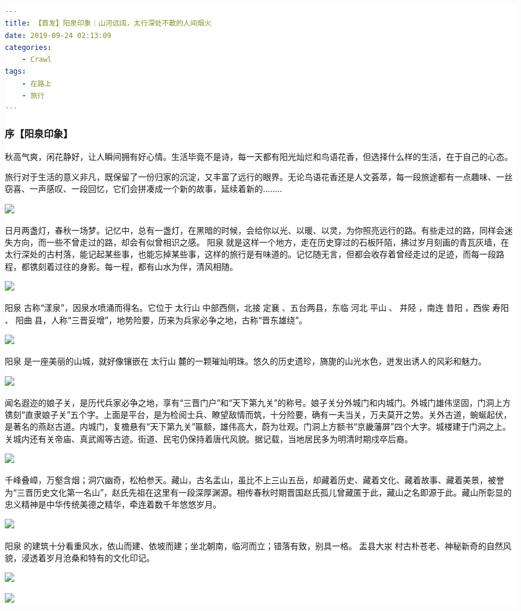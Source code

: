 ```yaml
---
title: 【首发】阳泉印象｜山河远阔，太行深处不散的人间烟火
date: 2019-09-24 02:13:09
categories:
	- Crawl
tags:
	- 在路上
	- 旅行
---
```

### 序【阳泉印象】

秋高气爽，闲花静好，让人瞬间拥有好心情。生活毕竟不是诗，每一天都有阳光灿烂和鸟语花香，但选择什么样的生活，在于自己的心态。

旅行对于生活的意义非凡，既保留了一份归家的沉淀，又丰富了远行的眼界。无论鸟语花香还是人文荟萃，每一段旅途都有一点趣味、一丝窃喜、一声感叹、一段回忆，它们会拼凑成一个新的故事，延续着新的........

![](https://b3-q.mafengwo.net/s10/M00/EE/7D/wKgBZ12I4oKAI2WPABhsutuymGo688.jpg?imageView2%2F2%2Fw%2F680%2Fq%2F90%7CimageMogr2%2Fstrip%2Fquality%2F90)

日月两盏灯，春秋一场梦。记忆中，总有一盏灯，在黑暗的时候，会给你以光、以暖、以灵，为你照亮远行的路。有些走过的路，同样会迷失方向，而一些不曾走过的路，却会有似曾相识之感。
阳泉
就是这样一个地方，走在历史穿过的石板阡陌，拂过岁月刻画的青瓦灰墙，在太行深处的古村落，能记起某些事，也能忘掉某些事，这样的旅行是有味道的。记忆随无言，但都会收存着曾经走过的足迹，而每一段路程，都镌刻着过往的身影。每一程，都有山水为伴，清风相随。

![](https://b2-q.mafengwo.net/s14/M00/3C/D6/wKgE2l2I4eSAel86ABGRxILPZD8825.jpg?imageView2%2F2%2Fw%2F680%2Fq%2F90%7CimageMogr2%2Fstrip%2Fquality%2F90)

阳泉 古称“漾泉”，因泉水喷涌而得名。它位于 太行山 中部西侧，北接 定襄 、五台两县，东临 河北 平山 、 井陉 ，南连 昔阳 ，西俟 寿阳 、 阳曲
县，人称“三晋妥增”，地势险要，历来为兵家必争之地，古称“晋东雄绕”。

![](https://p2-q.mafengwo.net/s14/M00/3C/DE/wKgE2l2I4eiALn0aABLq9aP9tlk487.jpg?imageView2%2F2%2Fw%2F680%2Fq%2F90%7CimageMogr2%2Fstrip%2Fquality%2F90)

阳泉 是一座美丽的山城，就好像镶嵌在 太行山 麓的一颗璀灿明珠。悠久的历史遗珍，旖旎的山光水色，迸发出诱人的风彩和魅力。

![](https://p2-q.mafengwo.net/s14/M00/3C/E0/wKgE2l2I4emASv58AA_2mJJsp3U950.jpg?imageView2%2F2%2Fw%2F680%2Fq%2F90%7CimageMogr2%2Fstrip%2Fquality%2F90)

闻名遐迩的娘子关，是历代兵家必争之地，享有“三晋门户”和“天下第九关”的称号。娘子关分外城门和内城门。外城门雄伟坚固，门洞上方镌刻“直隶娘子关”五个字。上面是平台，是为检阅士兵、瞭望敌情而筑，十分险要，确有一夫当关，万夫莫开之势。关外古道，蜿蜒起伏，是著名的燕赵古道。内城门，复檐悬有“天下第九关”匾额，雄伟高大，蔚为壮观。门洞上方额书“京畿藩屏”四个大字。城楼建于门洞之上。关城内还有关帝庙、真武阁等古迹。街道、民宅仍保持着唐代风貌。据记载，当地居民多为明清时期戍卒后裔。

![](https://n1-q.mafengwo.net/s14/M00/3C/E5/wKgE2l2I4euAC7_ZABJqiI4Hy1A488.jpg?imageView2%2F2%2Fw%2F680%2Fq%2F90%7CimageMogr2%2Fstrip%2Fquality%2F90)

千峰叠嶂，万壑含烟；洞穴幽奇，松柏参天。藏山，古名盂山，虽比不上三山五岳，却藏着历史、藏着文化、藏着故事、藏着美景，被誉为“三晋历史文化第一名山”，赵氏先祖在这里有一段深厚渊源。相传春秋时期晋国赵氏孤儿曾藏匿于此，藏山之名即源于此。藏山所彰显的忠义精神是中华传统美德之精华，牵连着数千年悠悠岁月。

![](https://p4-q.mafengwo.net/s14/M00/3C/ED/wKgE2l2I4e6ACvjfABBaO51wHcY291.jpg?imageView2%2F2%2Fw%2F680%2Fq%2F90%7CimageMogr2%2Fstrip%2Fquality%2F90)

阳泉 的建筑十分看重风水，依山而建、依坡而建；坐北朝南，临河而立；错落有致，别具一格。 盂县大汖
村古朴苍老、神秘新奇的自然风貌，浸透着岁月沧桑和特有的文化印记。

![](https://b2-q.mafengwo.net/s10/M00/EE/7F/wKgBZ12I4oOAP4xmAA0xQD0eXFg755.jpg?imageView2%2F2%2Fw%2F680%2Fq%2F90%7CimageMogr2%2Fstrip%2Fquality%2F90)

![](https://n2-q.mafengwo.net/s14/M00/3C/F4/wKgE2l2I4fCAT6k3ABTe0cwsi6s161.jpg?imageView2%2F2%2Fw%2F680%2Fq%2F90%7CimageMogr2%2Fstrip%2Fquality%2F90)
